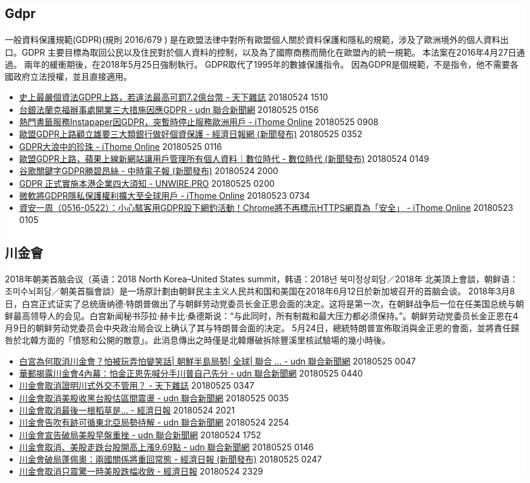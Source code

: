 ## Gdpr

一般資料保護規範(GDPR)(規則 2016/679 ) 是在欧盟法律中對所有歐盟個人關於資料保護和隱私的規範，涉及了歐洲境外的個人資料出口。GDPR 主要目標為取回公民以及住民對於個人資料的控制，以及為了國際商務而簡化在歐盟內的統一規範。
本法案在2016年4月27日通過。 兩年的緩衝期後，在2018年5月25日強制執行。 GDPR取代了1995年的數據保護指令。
因為GDPR是個規範，不是指令，他不需要各國政府立法授權，並且直接適用。
- [史上最嚴個資法GDPR上路，若違法最高可罰7.2億台幣 - 天下雜誌](https://www.cw.com.tw/article/article.action?id=5090130 "史上最嚴個資法GDPR上路，若違法最高可罰7.2億台幣 - 天下雜誌") 20180524 1510
- [台銀法蘭克福辦事處開業三大措施因應GDPR - udn 聯合新聞網](https://udn.com/news/story/7239/3161615 "台銀法蘭克福辦事處開業三大措施因應GDPR - udn 聯合新聞網") 20180525 0156
- [熱門書籤服務Instapaper因GDPR，突暫時停止服務歐洲用戶 - iThome Online](https://www.ithome.com.tw/news/123441 "熱門書籤服務Instapaper因GDPR，突暫時停止服務歐洲用戶 - iThome Online") 20180525 0908
- [歐盟GDPR上路顧立雄要三大類銀行做好個資保護 - 經濟日報網 (新聞發布)](https://money.udn.com/money/story/5641/3161889 "歐盟GDPR上路顧立雄要三大類銀行做好個資保護 - 經濟日報網 (新聞發布)") 20180525 0352
- [GDPR大浪中的珍珠 - iThome Online](https://www.ithome.com.tw/voice/123423 "GDPR大浪中的珍珠 - iThome Online") 20180525 0116
- [歐盟GDPR上路，蘋果上線新網站讓用戶管理所有個人資料｜數位時代 - 數位時代 (新聞發布)](https://www.bnext.com.tw/article/49231/apple-launches-new-site-for-user-privacy "歐盟GDPR上路，蘋果上線新網站讓用戶管理所有個人資料｜數位時代 - 數位時代 (新聞發布)") 20180524 0149
- [谷歌關鍵字GDPR勝碧昂絲 - 中時電子報 (新聞發布)](http://www.chinatimes.com/newspapers/20180525000248-260202 "谷歌關鍵字GDPR勝碧昂絲 - 中時電子報 (新聞發布)") 20180524 2000
- [GDPR 正式實施本港企業四大須知 - UNWIRE.PRO](https://unwire.pro/2018/05/25/advice-on-gdpr-to-enterprise/security/ "GDPR 正式實施本港企業四大須知 - UNWIRE.PRO") 20180525 0200
- [微軟將GDPR隱私保護權利擴大至全球用戶 - iThome Online](https://www.ithome.com.tw/news/123372 "微軟將GDPR隱私保護權利擴大至全球用戶 - iThome Online") 20180523 0734
- [資安一周（0516-0522）：小心駭客用GDPR設下網釣活動！Chrome將不再標示HTTPS網頁為「安全」 - iThome Online](https://www.ithome.com.tw/news/123311 "資安一周（0516-0522）：小心駭客用GDPR設下網釣活動！Chrome將不再標示HTTPS網頁為「安全」 - iThome Online") 20180523 0105

## 川金會

2018年朝美首脑会议（英语：2018 North Korea–United States summit，韩语：2018년 북미정상회담／2018年 北美頂上會談，朝鲜语：조미수뇌회담／朝美首腦會談）是一场原計劃由朝鲜民主主义人民共和国和美国在2018年6月12日於新加坡召开的首脑会谈。
2018年3月8日，白宫正式证实了总统唐纳德·特朗普做出了与朝鲜劳动党委员长金正恩会面的决定。这将是第一次，在朝鲜战争后一位在任美国总统与朝鲜最高领导人的会见。白宫新闻秘书莎拉·赫卡比·桑德斯说：“与此同时，所有制裁和最大压力都必须保持。”。朝鲜劳动党委员长金正恩在4月9日的朝鲜劳动党委员会中央政治局会议上确认了其与特朗普会面的决定。
5月24日，總統特朗普宣佈取消與金正恩的會面，並將責任歸咎於北韓方面的「憤怒和公開的敵意」。此消息傳出之時僅是北韓爆破拆除豐溪里核試驗場的幾小時後。
- [白宮為何取消川金會？怕被玩弄怕變笑話| 朝鮮半島局勢| 全球| 聯合 ... - udn 聯合新聞網](https://udn.com/news/story/11311/3161372 "白宮為何取消川金會？怕被玩弄怕變笑話| 朝鮮半島局勢| 全球| 聯合 ... - udn 聯合新聞網") 20180525 0047
- [華郵揭露川金會4內幕：怕金正恩先喊分手川普自己先分 - udn 聯合新聞網](https://udn.com/news/story/6813/3161996 "華郵揭露川金會4內幕：怕金正恩先喊分手川普自己先分 - udn 聯合新聞網") 20180525 0440
- [川金會取消證明川式外交不管用？ - 天下雜誌](https://www.cw.com.tw/article/article.action?id=5090137 "川金會取消證明川式外交不管用？ - 天下雜誌") 20180525 0347
- [川金會取消美股收黑台股估區間震盪 - udn 聯合新聞網](https://udn.com/news/story/7250/3161494 "川金會取消美股收黑台股估區間震盪 - udn 聯合新聞網") 20180525 0035
- [川金會取消最後一根稻草是… - 經濟日報](https://money.udn.com/money/story/10511/3161372 "川金會取消最後一根稻草是… - 經濟日報") 20180524 2021
- [川金會告吹有跡可循東北亞局勢待解 - udn 聯合新聞網](https://udn.com/news/story/12051/3161472 "川金會告吹有跡可循東北亞局勢待解 - udn 聯合新聞網") 20180524 2254
- [川金會宣告破局美股早盤重挫 - udn 聯合新聞網](https://udn.com/news/story/6811/3161329 "川金會宣告破局美股早盤重挫 - udn 聯合新聞網") 20180524 1752
- [川金會取消、美股走跌台股開高上漲9.69點 - udn 聯合新聞網](https://udn.com/news/story/7251/3161598 "川金會取消、美股走跌台股開高上漲9.69點 - udn 聯合新聞網") 20180525 0146
- [川金會破局蓬佩奧：兩國關係將重回常態 - 經濟日報 (新聞發布)](https://money.udn.com/money/story/5641/3161682 "川金會破局蓬佩奧：兩國關係將重回常態 - 經濟日報 (新聞發布)") 20180525 0247
- [川金會取消只震驚一時美股跌幅收斂 - 經濟日報](https://money.udn.com/money/story/5641/3161481 "川金會取消只震驚一時美股跌幅收斂 - 經濟日報") 20180524 2329
